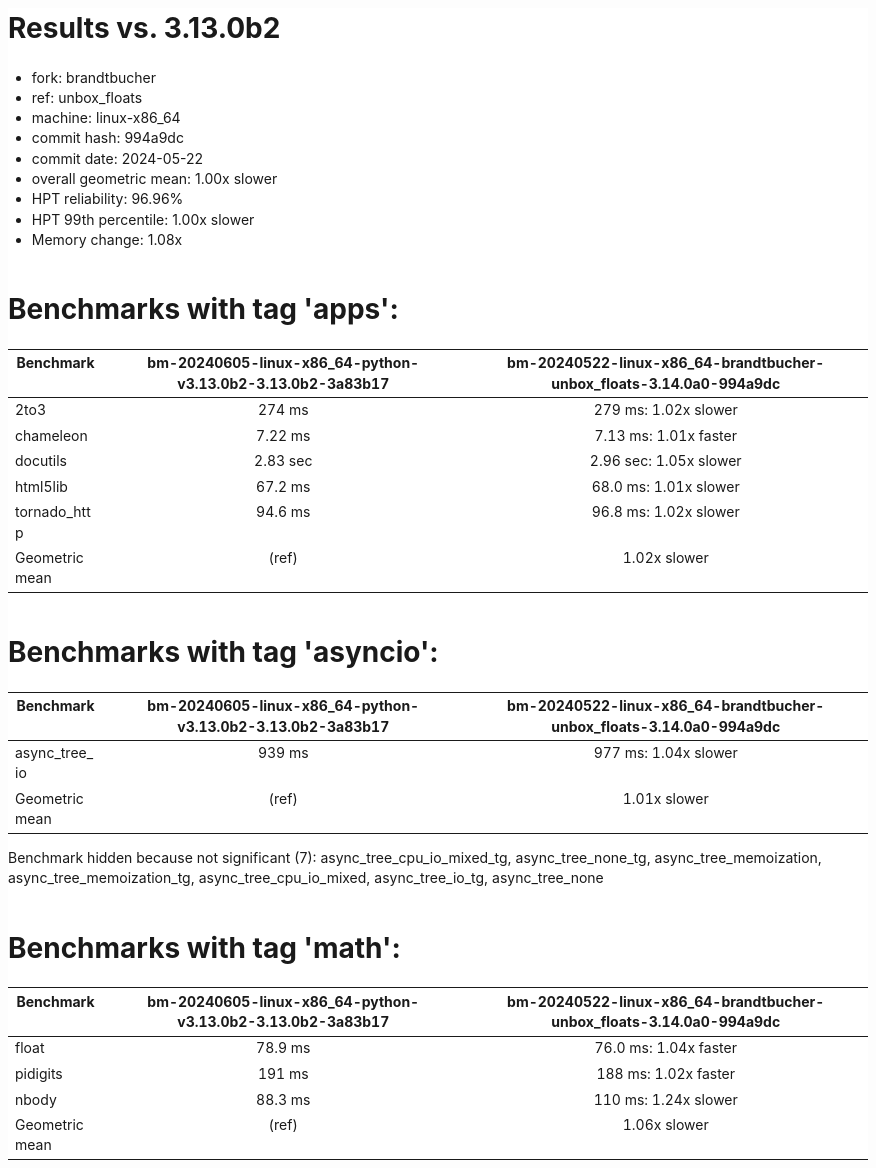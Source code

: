# Results vs. 3.13.0b2

- fork: brandtbucher
- ref: unbox_floats
- machine: linux-x86_64
- commit hash: 994a9dc
- commit date: 2024-05-22
- overall geometric mean: 1.00x slower
- HPT reliability: 96.96%
- HPT 99th percentile: 1.00x slower
- Memory change: 1.08x

Benchmarks with tag 'apps':
===========================

| Benchmark      | bm-20240605-linux-x86_64-python-v3.13.0b2-3.13.0b2-3a83b17 | bm-20240522-linux-x86_64-brandtbucher-unbox_floats-3.14.0a0-994a9dc |
|----------------|:----------------------------------------------------------:|:-------------------------------------------------------------------:|
| 2to3           | 274 ms                                                     | 279 ms: 1.02x slower                                                |
| chameleon      | 7.22 ms                                                    | 7.13 ms: 1.01x faster                                               |
| docutils       | 2.83 sec                                                   | 2.96 sec: 1.05x slower                                              |
| html5lib       | 67.2 ms                                                    | 68.0 ms: 1.01x slower                                               |
| tornado_http   | 94.6 ms                                                    | 96.8 ms: 1.02x slower                                               |
| Geometric mean | (ref)                                                      | 1.02x slower                                                        |

Benchmarks with tag 'asyncio':
==============================

| Benchmark      | bm-20240605-linux-x86_64-python-v3.13.0b2-3.13.0b2-3a83b17 | bm-20240522-linux-x86_64-brandtbucher-unbox_floats-3.14.0a0-994a9dc |
|----------------|:----------------------------------------------------------:|:-------------------------------------------------------------------:|
| async_tree_io  | 939 ms                                                     | 977 ms: 1.04x slower                                                |
| Geometric mean | (ref)                                                      | 1.01x slower                                                        |

Benchmark hidden because not significant (7): async_tree_cpu_io_mixed_tg, async_tree_none_tg, async_tree_memoization, async_tree_memoization_tg, async_tree_cpu_io_mixed, async_tree_io_tg, async_tree_none

Benchmarks with tag 'math':
===========================

| Benchmark      | bm-20240605-linux-x86_64-python-v3.13.0b2-3.13.0b2-3a83b17 | bm-20240522-linux-x86_64-brandtbucher-unbox_floats-3.14.0a0-994a9dc |
|----------------|:----------------------------------------------------------:|:-------------------------------------------------------------------:|
| float          | 78.9 ms                                                    | 76.0 ms: 1.04x faster                                               |
| pidigits       | 191 ms                                                     | 188 ms: 1.02x faster                                                |
| nbody          | 88.3 ms                                                    | 110 ms: 1.24x slower                                                |
| Geometric mean | (ref)                                                      | 1.06x slower                                                        |
